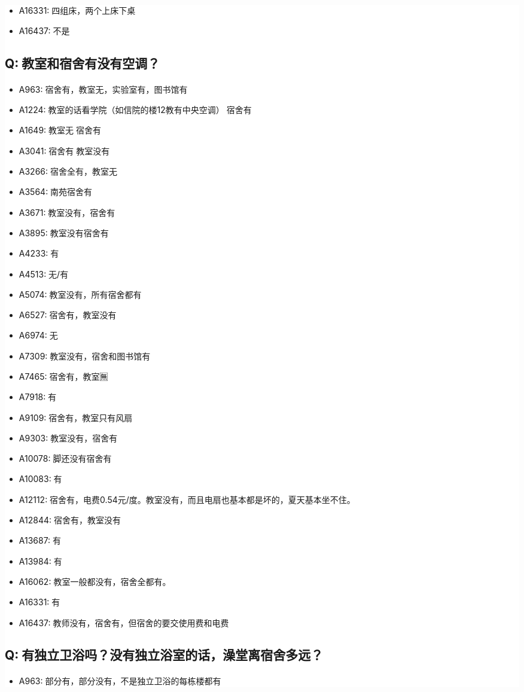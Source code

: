 - A16331: 四组床，两个上床下桌

- A16437: 不是

## Q: 教室和宿舍有没有空调？

- A963: 宿舍有，教室无，实验室有，图书馆有

- A1224: 教室的话看学院（如信院的楼12教有中央空调） 宿舍有

- A1649: 教室无 宿舍有

- A3041: 宿舍有 教室没有

- A3266: 宿舍全有，教室无

- A3564: 南苑宿舍有

- A3671: 教室没有，宿舍有

- A3895: 教室没有宿舍有

- A4233: 有

- A4513: 无/有

- A5074: 教室没有，所有宿舍都有

- A6527: 宿舍有，教室没有

- A6974: 无

- A7309: 教室没有，宿舍和图书馆有

- A7465: 宿舍有，教室🈚️

- A7918: 有

- A9109: 宿舍有，教室只有风扇

- A9303: 教室没有，宿舍有

- A10078: 脚还没有宿舍有

- A10083: 有

- A12112: 宿舍有，电费0.54元/度。教室没有，而且电扇也基本都是坏的，夏天基本坐不住。

- A12844: 宿舍有，教室没有

- A13687: 有

- A13984: 有

- A16062: 教室一般都没有，宿舍全都有。

- A16331: 有

- A16437: 教师没有，宿舍有，但宿舍的要交使用费和电费

## Q: 有独立卫浴吗？没有独立浴室的话，澡堂离宿舍多远？

- A963: 部分有，部分没有，不是独立卫浴的每栋楼都有
